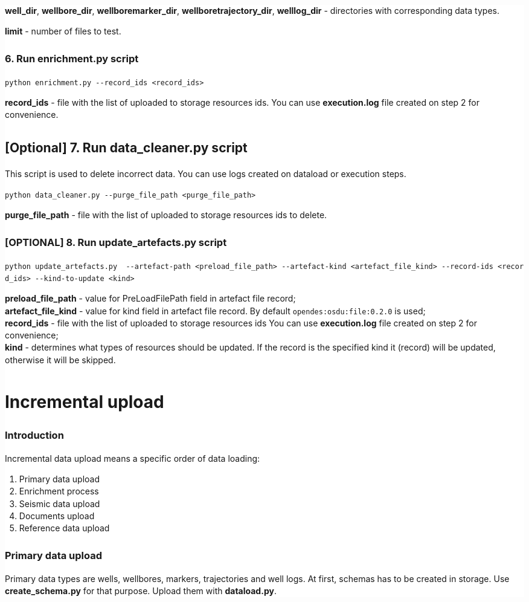**well_dir**, **wellbore_dir**, **wellboremarker_dir**, **wellboretrajectory_dir**, 
**welllog_dir** - directories with corresponding data types.

**limit** - number of files to test.

### 6. Run **enrichment.py** script

~~~
python enrichment.py --record_ids <record_ids>
~~~

**record_ids** - file with the list of uploaded to storage resources ids. You can use 
**execution.log** file created on step 2 for convenience.


## [Optional] 7. Run **data_cleaner.py** script

This script is used to delete incorrect data. You can use logs created on dataload or execution steps.

~~~
python data_cleaner.py --purge_file_path <purge_file_path>
~~~

**purge_file_path** - file with the list of uploaded to storage resources ids to delete.


### [OPTIONAL] 8. Run **update_artefacts.py** script

~~~
python update_artefacts.py  --artefact-path <preload_file_path> --artefact-kind <artefact_file_kind> --record-ids <record_ids> --kind-to-update <kind> 
~~~

**preload_file_path** - value for PreLoadFilePath field in artefact file record;  
**artefact_file_kind** - value for kind field in artefact file record. By default `opendes:osdu:file:0.2.0` is used;   
**record_ids** - file with the list of uploaded to storage resources ids You can use 
**execution.log** file created on step 2 for convenience;  
**kind** - determines what types of resources should be updated. If the record is the specified kind it (record) will be updated, 
otherwise it will be skipped.


# Incremental upload

### Introduction
Incremental data upload means a specific order of data loading:
1. Primary data upload
2. Enrichment process
3. Seismic data upload
4. Documents upload
5. Reference data upload

### Primary data upload
Primary data types are wells, wellbores, markers, trajectories and well logs. 
At first, schemas has to be created in storage. Use **create_schema.py** for that purpose.
Upload them with **dataload.py**.
